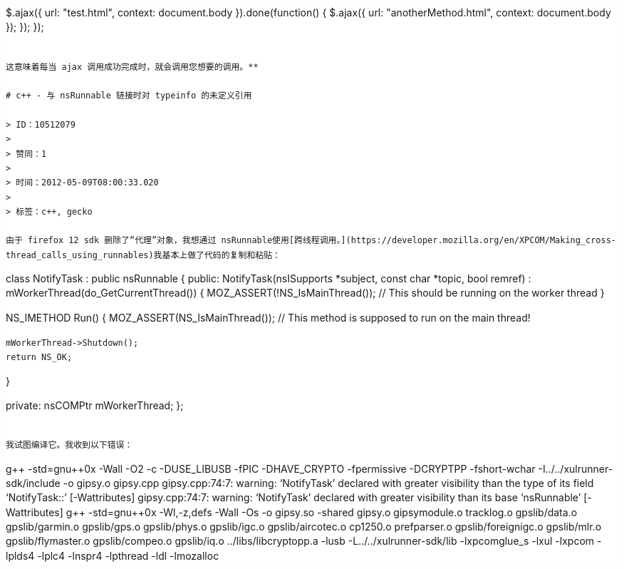 ```

```
$.ajax({
  url: "test.html",
  context: document.body
}).done(function() { 
   $.ajax({
     url: "anotherMethod.html",
     context: document.body
   });
});
}); 
```

这意味着每当 ajax 调用成功完成时，就会调用您想要的调用。**

# c++ - 与 nsRunnable 链接时对 typeinfo 的未定义引用

> ID：10512079
> 
> 赞同：1
> 
> 时间：2012-05-09T08:00:33.020
> 
> 标签：c++, gecko

由于 firefox 12 sdk 删除了“代理”对象，我想通过 nsRunnable使用[跨线程调用。](https://developer.mozilla.org/en/XPCOM/Making_cross-thread_calls_using_runnables)我基本上做了代码的复制和粘贴：

```
class NotifyTask : public nsRunnable
{
public:
  NotifyTask(nsISupports *subject, const char *topic, bool remref)
    : mWorkerThread(do_GetCurrentThread())
  {
    MOZ_ASSERT(!NS_IsMainThread()); // This should be running on the worker thread
  }

  NS_IMETHOD Run() {
    MOZ_ASSERT(NS_IsMainThread()); // This method is supposed to run on the main thread!

    mWorkerThread->Shutdown();
    return NS_OK;
  }

private:
  nsCOMPtr<nsIThread> mWorkerThread;
}; 
```

我试图编译它。我收到以下错误：

```
g++ -std=gnu++0x -Wall -O2 -c  -DUSE_LIBUSB -fPIC -DHAVE_CRYPTO -fpermissive -DCRYPTPP -fshort-wchar -I../../xulrunner-sdk/include -o gipsy.o gipsy.cpp
gipsy.cpp:74:7: warning: ‘NotifyTask’ declared with greater visibility than the type of its field ‘NotifyTask::<anonymous>’ [-Wattributes]
gipsy.cpp:74:7: warning: ‘NotifyTask’ declared with greater visibility than its base ‘nsRunnable’ [-Wattributes]
g++ -std=gnu++0x -Wl,-z,defs -Wall -Os -o gipsy.so -shared gipsy.o gipsymodule.o tracklog.o gpslib/data.o gpslib/garmin.o gpslib/gps.o gpslib/phys.o gpslib/igc.o gpslib/aircotec.o cp1250.o prefparser.o gpslib/foreignigc.o gpslib/mlr.o gpslib/flymaster.o gpslib/compeo.o gpslib/iq.o ../libs/libcryptopp.a -lusb -L../../xulrunner-sdk/lib -lxpcomglue_s -lxul -lxpcom -lplds4 -lplc4 -lnspr4 -lpthread -ldl -lmozalloc